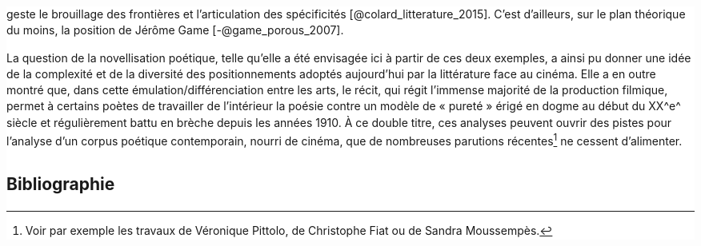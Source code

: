 geste le brouillage des frontières et l’articulation des spécificités
[@colard_litterature_2015]. C’est d’ailleurs, sur le plan théorique du moins, la
position de Jérôme Game [-@game_porous_2007].

La question de la novellisation poétique, telle qu’elle a été envisagée
ici à partir de ces deux exemples, a ainsi pu donner une idée de la
complexité et de la diversité des positionnements adoptés aujourd’hui
par la littérature face au cinéma. Elle a en outre montré que, dans
cette émulation/différenciation entre les arts, le récit, qui régit
l’immense majorité de la production filmique, permet à certains poètes
de travailler de l’intérieur la poésie contre un modèle de «&nbsp;pureté&nbsp;»
érigé en dogme au début du XX^e^ siècle et régulièrement
battu en brèche depuis les années 1910. À ce double titre, ces analyses
peuvent ouvrir des pistes pour l’analyse d’un corpus poétique
contemporain, nourri de cinéma, que de nombreuses parutions récentes[^3]
ne cessent d’alimenter.

## Bibliographie

[^1]: Comme l’explique Jan Baetens, la novellisation n’est toutefois pas
    le symétrique exact de l’adaptation pour l’écran, dans la mesure où
    elle est souvent écrite à partir d’un «&nbsp;pré-texte *verbal*&nbsp;» (le
    scénario) et non visuel (le film lui-même). Dès lors, «&nbsp;il manque
    aux novellisations […] la transmédialisation qui se trouve au cœur
    de tout projet d’adaptation d’un livre sous forme de projet
    cinématographique.&nbsp;» (Baetens, 2004). C’est une des raisons pour
    lesquelles ce chercheur désigne dans ce même article la
    novellisation comme une «&nbsp;anti-adaptation&nbsp;».

[^2]: Je me permets de reprendre dans cette partie certains éléments de
    mon article intitulé «&nbsp;Le flip-book poétique ou l’écriture sous
    influence de Jérôme Game&nbsp;» (Cohen, 2018).

[^3]: Voir par exemple les travaux de Véronique Pittolo, de Christophe
    Fiat ou de Sandra Moussempès.
